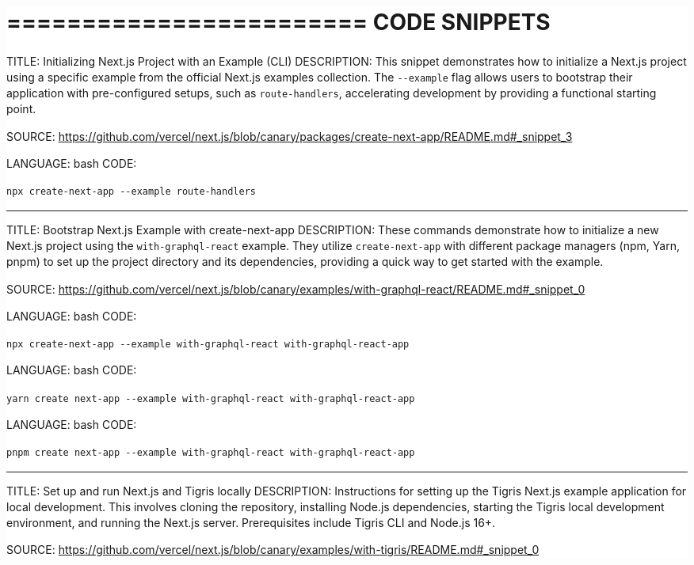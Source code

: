 ========================
CODE SNIPPETS
========================
TITLE: Initializing Next.js Project with an Example (CLI)
DESCRIPTION: This snippet demonstrates how to initialize a Next.js project using a specific example from the official Next.js examples collection. The `--example` flag allows users to bootstrap their application with pre-configured setups, such as `route-handlers`, accelerating development by providing a functional starting point.

SOURCE: https://github.com/vercel/next.js/blob/canary/packages/create-next-app/README.md#_snippet_3

LANGUAGE: bash
CODE:

```
npx create-next-app --example route-handlers
```

---

TITLE: Bootstrap Next.js Example with create-next-app
DESCRIPTION: These commands demonstrate how to initialize a new Next.js project using the `with-graphql-react` example. They utilize `create-next-app` with different package managers (npm, Yarn, pnpm) to set up the project directory and its dependencies, providing a quick way to get started with the example.

SOURCE: https://github.com/vercel/next.js/blob/canary/examples/with-graphql-react/README.md#_snippet_0

LANGUAGE: bash
CODE:

```
npx create-next-app --example with-graphql-react with-graphql-react-app
```

LANGUAGE: bash
CODE:

```
yarn create next-app --example with-graphql-react with-graphql-react-app
```

LANGUAGE: bash
CODE:

```
pnpm create next-app --example with-graphql-react with-graphql-react-app
```

---

TITLE: Set up and run Next.js and Tigris locally
DESCRIPTION: Instructions for setting up the Tigris Next.js example application for local development. This involves cloning the repository, installing Node.js dependencies, starting the Tigris local development environment, and running the Next.js server. Prerequisites include Tigris CLI and Node.js 16+.

SOURCE: https://github.com/vercel/next.js/blob/canary/examples/with-tigris/README.md#_snippet_0
